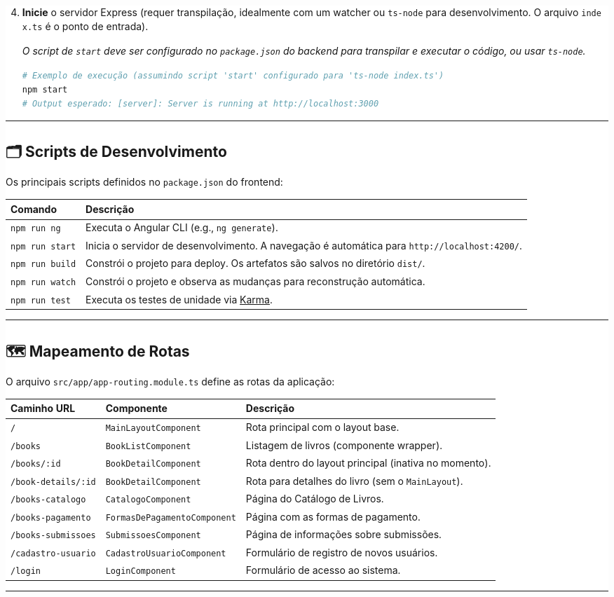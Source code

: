 4.  **Inicie** o servidor Express (requer transpilação, idealmente com um watcher ou `ts-node` para desenvolvimento. O arquivo `index.ts` é o ponto de entrada).

    *O script de `start` deve ser configurado no `package.json` do backend para transpilar e executar o código, ou usar `ts-node`.*

    ```bash
    # Exemplo de execução (assumindo script 'start' configurado para 'ts-node index.ts')
    npm start
    # Output esperado: [server]: Server is running at http://localhost:3000
    ```

---

## 🗂️ Scripts de Desenvolvimento

Os principais scripts definidos no `package.json` do frontend:

| Comando | Descrição |
| :--- | :--- |
| `npm run ng` | Executa o Angular CLI (e.g., `ng generate`). |
| `npm run start` | Inicia o servidor de desenvolvimento. A navegação é automática para `http://localhost:4200/`. |
| `npm run build` | Constrói o projeto para deploy. Os artefatos são salvos no diretório `dist/`. |
| `npm run watch` | Constrói o projeto e observa as mudanças para reconstrução automática. |
| `npm run test` | Executa os testes de unidade via [Karma](https://karma-runner.github.io). |

---

## 🗺️ Mapeamento de Rotas

O arquivo `src/app/app-routing.module.ts` define as rotas da aplicação:

| Caminho URL | Componente | Descrição |
| :--- | :--- | :--- |
| `/` | `MainLayoutComponent` | Rota principal com o layout base. |
| `/books` | `BookListComponent` | Listagem de livros (componente wrapper). |
| `/books/:id` | `BookDetailComponent` | Rota dentro do layout principal (inativa no momento). |
| `/book-details/:id` | `BookDetailComponent` | Rota para detalhes do livro (sem o `MainLayout`). |
| `/books-catalogo` | `CatalogoComponent` | Página do Catálogo de Livros. |
| `/books-pagamento` | `FormasDePagamentoComponent` | Página com as formas de pagamento. |
| `/books-submissoes` | `SubmissoesComponent` | Página de informações sobre submissões. |
| `/cadastro-usuario` | `CadastroUsuarioComponent` | Formulário de registro de novos usuários. |
| `/login` | `LoginComponent` | Formulário de acesso ao sistema. |

---
